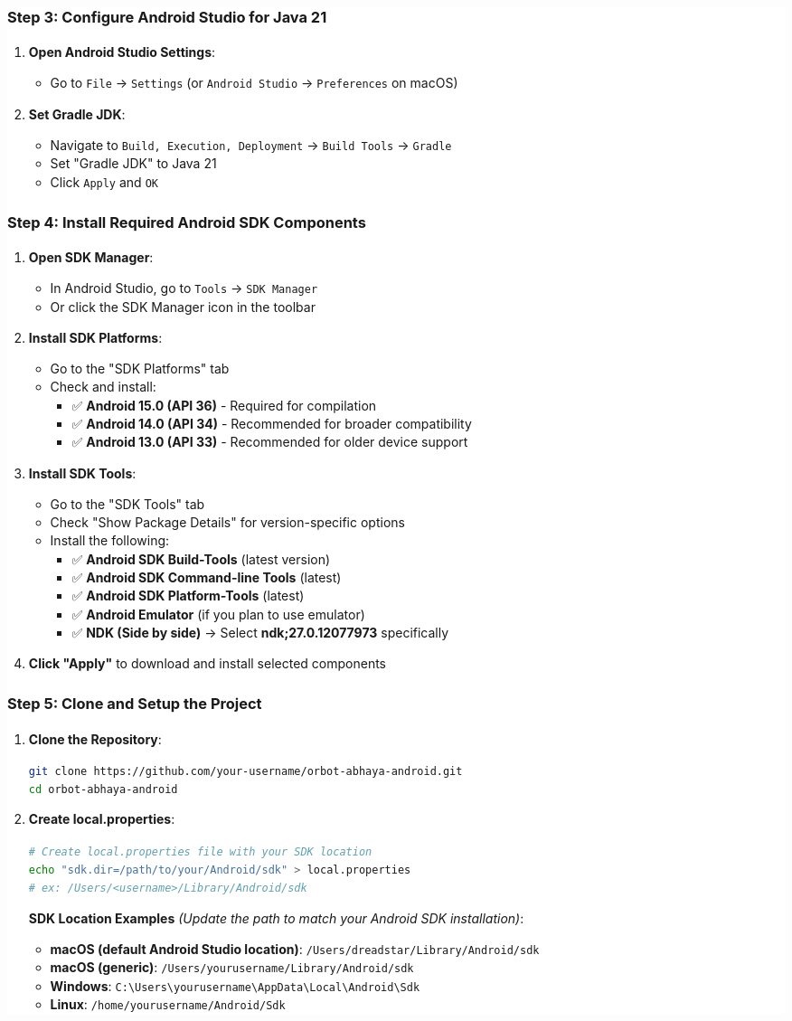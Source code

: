 ### Step 3: Configure Android Studio for Java 21

1. **Open Android Studio Settings**:
   - Go to `File` → `Settings` (or `Android Studio` → `Preferences` on macOS)

2. **Set Gradle JDK**:
   - Navigate to `Build, Execution, Deployment` → `Build Tools` → `Gradle`
   - Set "Gradle JDK" to Java 21
   - Click `Apply` and `OK`

### Step 4: Install Required Android SDK Components

1. **Open SDK Manager**:
   - In Android Studio, go to `Tools` → `SDK Manager`
   - Or click the SDK Manager icon in the toolbar

2. **Install SDK Platforms**:
   - Go to the "SDK Platforms" tab
   - Check and install:
     - ✅ **Android 15.0 (API 36)** - Required for compilation
     - ✅ **Android 14.0 (API 34)** - Recommended for broader compatibility
     - ✅ **Android 13.0 (API 33)** - Recommended for older device support

3. **Install SDK Tools**:
   - Go to the "SDK Tools" tab
   - Check "Show Package Details" for version-specific options
   - Install the following:
     - ✅ **Android SDK Build-Tools** (latest version)
     - ✅ **Android SDK Command-line Tools** (latest)
     - ✅ **Android SDK Platform-Tools** (latest)
     - ✅ **Android Emulator** (if you plan to use emulator)
     - ✅ **NDK (Side by side)** → Select **ndk;27.0.12077973** specifically

4. **Click "Apply"** to download and install selected components

### Step 5: Clone and Setup the Project

1. **Clone the Repository**:
   ```bash
   git clone https://github.com/your-username/orbot-abhaya-android.git
   cd orbot-abhaya-android
   ```

2. **Create local.properties**:
   ```bash
   # Create local.properties file with your SDK location
   echo "sdk.dir=/path/to/your/Android/sdk" > local.properties
   # ex: /Users/<username>/Library/Android/sdk
   ```
   
   **SDK Location Examples** *(Update the path to match your Android SDK installation)*:
   - **macOS (default Android Studio location)**: `/Users/dreadstar/Library/Android/sdk`
   - **macOS (generic)**: `/Users/yourusername/Library/Android/sdk`
   - **Windows**: `C:\Users\yourusername\AppData\Local\Android\Sdk`
   - **Linux**: `/home/yourusername/Android/Sdk`
